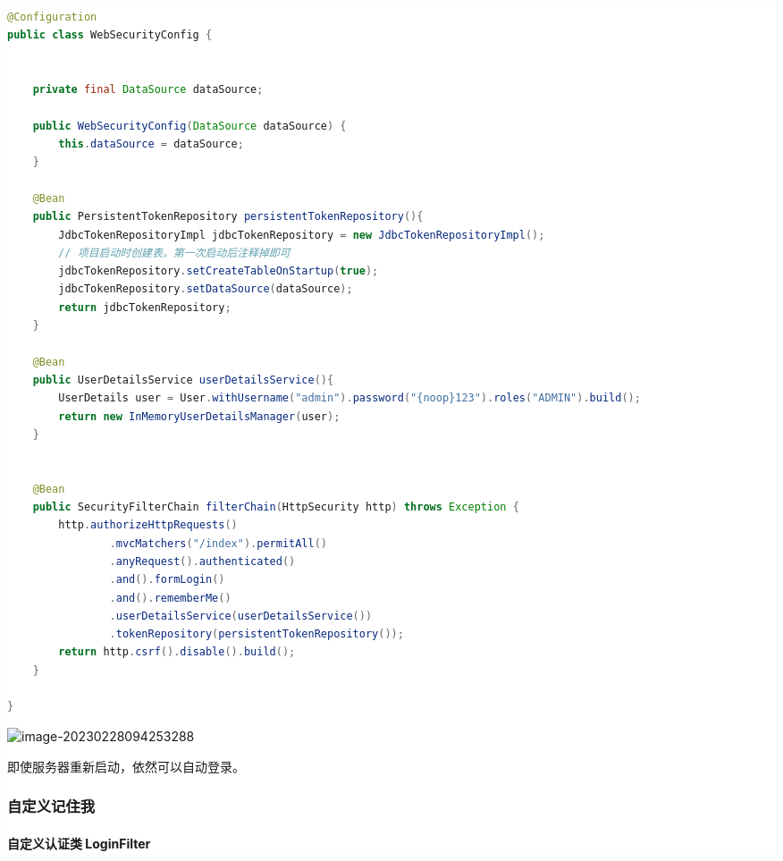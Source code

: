 ```java
@Configuration
public class WebSecurityConfig {


    private final DataSource dataSource;

    public WebSecurityConfig(DataSource dataSource) {
        this.dataSource = dataSource;
    }

    @Bean
    public PersistentTokenRepository persistentTokenRepository(){
        JdbcTokenRepositoryImpl jdbcTokenRepository = new JdbcTokenRepositoryImpl();
        // 项目启动时创建表。第一次启动后注释掉即可
        jdbcTokenRepository.setCreateTableOnStartup(true);
        jdbcTokenRepository.setDataSource(dataSource);
        return jdbcTokenRepository;
    }

    @Bean
    public UserDetailsService userDetailsService(){
        UserDetails user = User.withUsername("admin").password("{noop}123").roles("ADMIN").build();
        return new InMemoryUserDetailsManager(user);
    }


    @Bean
    public SecurityFilterChain filterChain(HttpSecurity http) throws Exception {
        http.authorizeHttpRequests()
                .mvcMatchers("/index").permitAll()
                .anyRequest().authenticated()
                .and().formLogin()
                .and().rememberMe()
                .userDetailsService(userDetailsService())
                .tokenRepository(persistentTokenRepository());
        return http.csrf().disable().build();
    }

}
```

![image-20230228094253288](E:\TyporaImage\image-20230228094253288.png)

即使服务器重新启动，依然可以自动登录。





### 自定义记住我



#### 自定义认证类 LoginFilter
